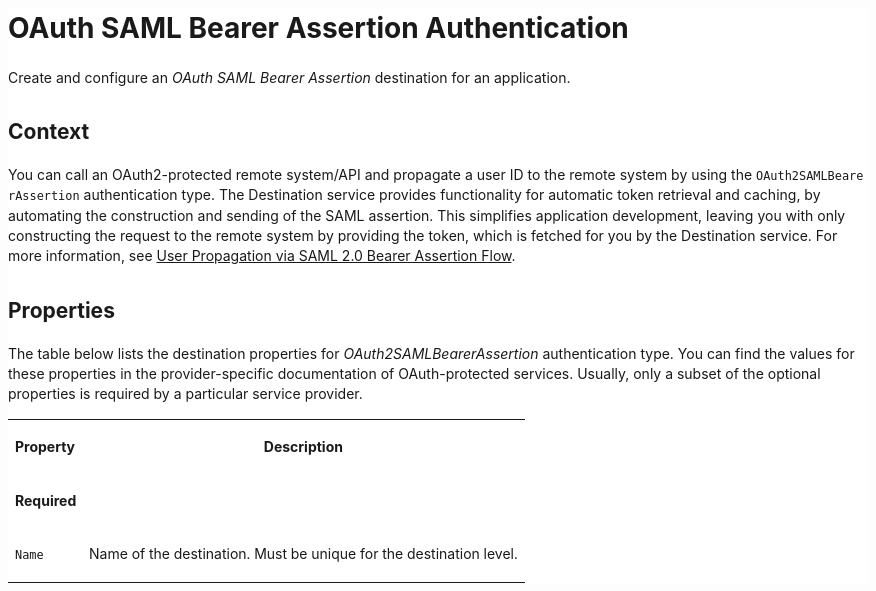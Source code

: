 

# OAuth SAML Bearer Assertion Authentication

Create and configure an *OAuth SAML Bearer Assertion* destination for an application.



## Context

You can call an OAuth2-protected remote system/API and propagate a user ID to the remote system by using the `OAuth2SAMLBearerAssertion` authentication type. The Destination service provides functionality for automatic token retrieval and caching, by automating the construction and sending of the SAML assertion. This simplifies application development, leaving you with only constructing the request to the remote system by providing the token, which is fetched for you by the Destination service. For more information, see [User Propagation via SAML 2.0 Bearer Assertion Flow](user-propagation-via-saml-2-0-bearer-assertion-flow-3cb7b81.md).



## Properties

The table below lists the destination properties for *OAuth2SAMLBearerAssertion* authentication type. You can find the values for these properties in the provider-specific documentation of OAuth-protected services. Usually, only a subset of the optional properties is required by a particular service provider.


<table>
<tr>
<th valign="top">

Property

</th>
<th valign="top">

Description

</th>
</tr>
<tr>
<td valign="top" colspan="2">

**Required**

</td>
</tr>
<tr>
<td valign="top">

`Name`

</td>
<td valign="top">

Name of the destination. Must be unique for the destination level.
